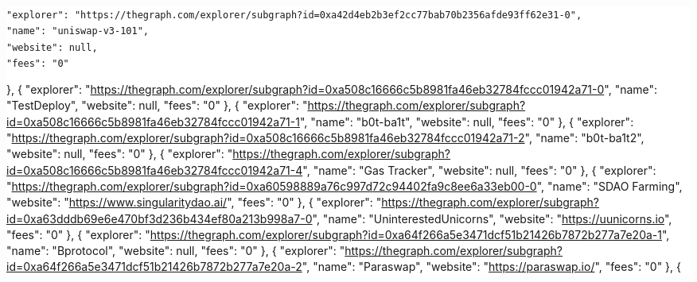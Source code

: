     "explorer": "https://thegraph.com/explorer/subgraph?id=0xa42d4eb2b3ef2cc77bab70b2356afde93ff62e31-0",
    "name": "uniswap-v3-101",
    "website": null,
    "fees": "0"
  },
  {
    "explorer": "https://thegraph.com/explorer/subgraph?id=0xa508c16666c5b8981fa46eb32784fccc01942a71-0",
    "name": "TestDeploy",
    "website": null,
    "fees": "0"
  },
  {
    "explorer": "https://thegraph.com/explorer/subgraph?id=0xa508c16666c5b8981fa46eb32784fccc01942a71-1",
    "name": "b0t-ba1t",
    "website": null,
    "fees": "0"
  },
  {
    "explorer": "https://thegraph.com/explorer/subgraph?id=0xa508c16666c5b8981fa46eb32784fccc01942a71-2",
    "name": "b0t-ba1t2",
    "website": null,
    "fees": "0"
  },
  {
    "explorer": "https://thegraph.com/explorer/subgraph?id=0xa508c16666c5b8981fa46eb32784fccc01942a71-4",
    "name": "Gas Tracker",
    "website": null,
    "fees": "0"
  },
  {
    "explorer": "https://thegraph.com/explorer/subgraph?id=0xa60598889a76c997d72c94402fa9c8ee6a33eb00-0",
    "name": "SDAO Farming",
    "website": "https://www.singularitydao.ai/",
    "fees": "0"
  },
  {
    "explorer": "https://thegraph.com/explorer/subgraph?id=0xa63dddb69e6e470bf3d236b434ef80a213b998a7-0",
    "name": "UninterestedUnicorns",
    "website": "https://uunicorns.io",
    "fees": "0"
  },
  {
    "explorer": "https://thegraph.com/explorer/subgraph?id=0xa64f266a5e3471dcf51b21426b7872b277a7e20a-1",
    "name": "Bprotocol",
    "website": null,
    "fees": "0"
  },
  {
    "explorer": "https://thegraph.com/explorer/subgraph?id=0xa64f266a5e3471dcf51b21426b7872b277a7e20a-2",
    "name": "Paraswap",
    "website": "https://paraswap.io/",
    "fees": "0"
  },
  {